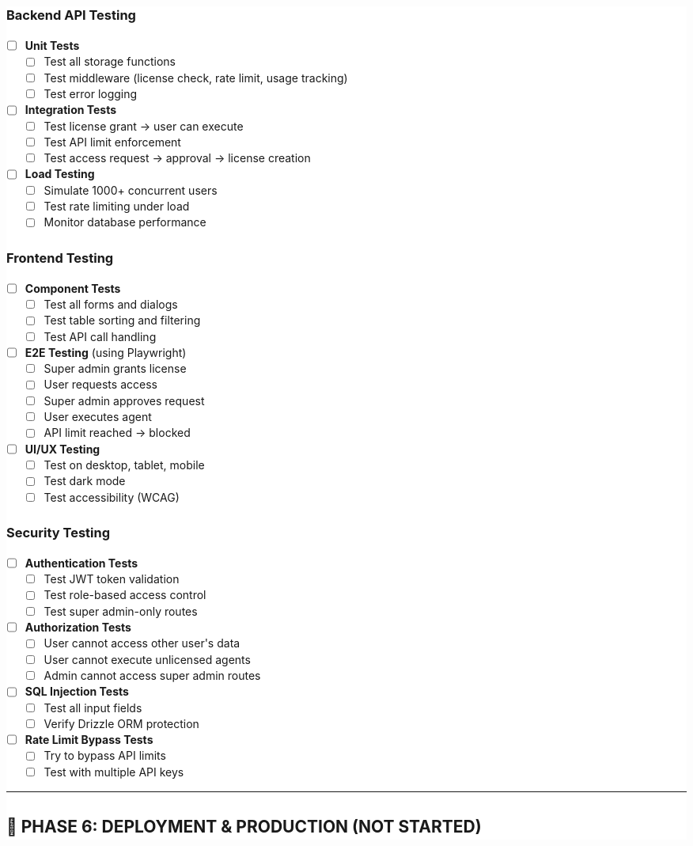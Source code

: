 ### Backend API Testing
- [ ] **Unit Tests**
  - [ ] Test all storage functions
  - [ ] Test middleware (license check, rate limit, usage tracking)
  - [ ] Test error logging
- [ ] **Integration Tests**
  - [ ] Test license grant → user can execute
  - [ ] Test API limit enforcement
  - [ ] Test access request → approval → license creation
- [ ] **Load Testing**
  - [ ] Simulate 1000+ concurrent users
  - [ ] Test rate limiting under load
  - [ ] Monitor database performance

### Frontend Testing
- [ ] **Component Tests**
  - [ ] Test all forms and dialogs
  - [ ] Test table sorting and filtering
  - [ ] Test API call handling
- [ ] **E2E Testing** (using Playwright)
  - [ ] Super admin grants license
  - [ ] User requests access
  - [ ] Super admin approves request
  - [ ] User executes agent
  - [ ] API limit reached → blocked
- [ ] **UI/UX Testing**
  - [ ] Test on desktop, tablet, mobile
  - [ ] Test dark mode
  - [ ] Test accessibility (WCAG)

### Security Testing
- [ ] **Authentication Tests**
  - [ ] Test JWT token validation
  - [ ] Test role-based access control
  - [ ] Test super admin-only routes
- [ ] **Authorization Tests**
  - [ ] User cannot access other user's data
  - [ ] User cannot execute unlicensed agents
  - [ ] Admin cannot access super admin routes
- [ ] **SQL Injection Tests**
  - [ ] Test all input fields
  - [ ] Verify Drizzle ORM protection
- [ ] **Rate Limit Bypass Tests**
  - [ ] Try to bypass API limits
  - [ ] Test with multiple API keys

---

## 🚀 PHASE 6: DEPLOYMENT & PRODUCTION (NOT STARTED)
